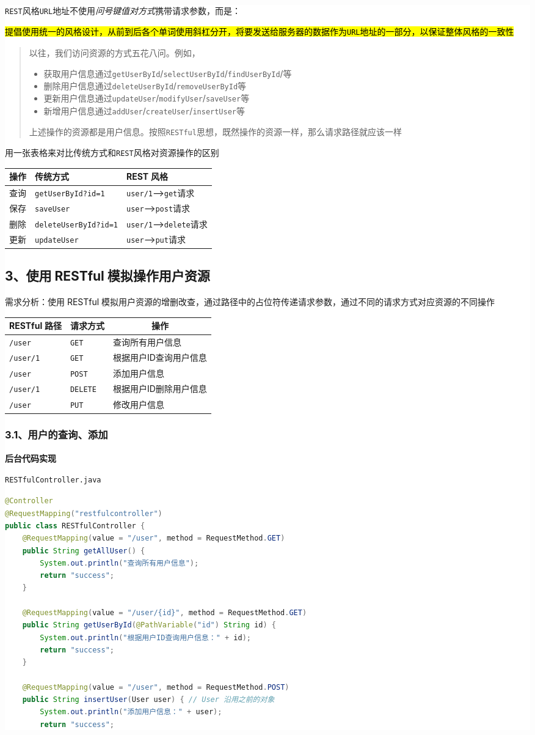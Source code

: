 `REST`风格`URL`地址不使用*问号键值对方式*携带请求参数，而是：

<mark>提倡使用统一的风格设计，从前到后各个单词使用斜杠分开，将要发送给服务器的数据作为`URL`地址的一部分，以保证整体风格的一致性</mark>

> 以往，我们访问资源的方式五花八问。例如，
>
> - 获取用户信息通过`getUserById`/`selectUserById`/`findUserById`/等
> - 删除用户信息通过`deleteUserById`/`removeUserById`等
> - 更新用户信息通过`updateUser`/`modifyUser`/`saveUser`等
> - 新增用户信息通过`addUser`/`createUser`/`insertUser`等
>
> 上述操作的资源都是用户信息。按照`RESTful`思想，既然操作的资源一样，那么请求路径就应该一样

用一张表格来对比传统方式和`REST`风格对资源操作的区别

| 操作 | 传统方式              | REST 风格               |
| :--- | :-------------------- | :---------------------- |
| 查询 | `getUserById?id=1`    | `user/1`-->`get`请求    |
| 保存 | `saveUser`            | `user`-->`post`请求     |
| 删除 | `deleteUserById?id=1` | `user/1`-->`delete`请求 |
| 更新 | `updateUser`          | `user`-->`put`请求      |



## 3、使用 RESTful 模拟操作用户资源

需求分析：使用 RESTful 模拟用户资源的增删改查，通过路径中的占位符传递请求参数，通过不同的请求方式对应资源的不同操作

| RESTful 路径 | 请求方式 | 操作                   |
| ------------ | -------- | ---------------------- |
| `/user`      | `GET`    | 查询所有用户信息       |
| `/user/1`    | `GET`    | 根据用户ID查询用户信息 |
| `/user`      | `POST`   | 添加用户信息           |
| `/user/1`    | `DELETE` | 根据用户ID删除用户信息 |
| `/user`      | `PUT`    | 修改用户信息           |

### 3.1、用户的查询、添加

**后台代码实现**

`RESTfulController.java`

```java
@Controller
@RequestMapping("restfulcontroller")
public class RESTfulController {
    @RequestMapping(value = "/user", method = RequestMethod.GET)
    public String getAllUser() {
        System.out.println("查询所有用户信息");
        return "success";
    }

    @RequestMapping(value = "/user/{id}", method = RequestMethod.GET)
    public String getUserById(@PathVariable("id") String id) {
        System.out.println("根据用户ID查询用户信息：" + id);
        return "success";
    }

    @RequestMapping(value = "/user", method = RequestMethod.POST)
    public String insertUser(User user) { // User 沿用之前的对象
        System.out.println("添加用户信息：" + user);
        return "success";
```